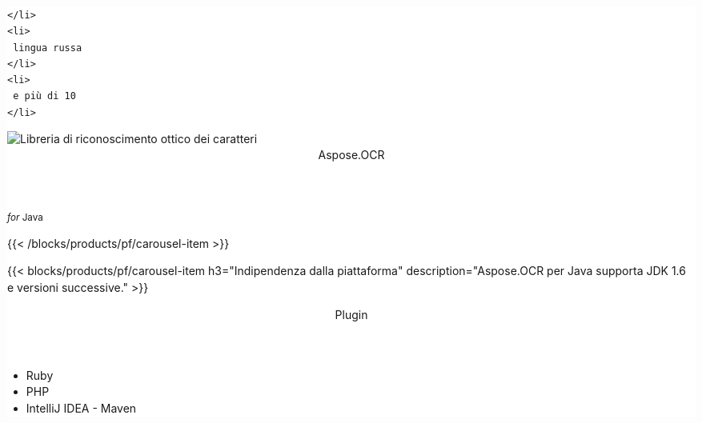     </li>
    <li>
     lingua russa
    </li>
    <li>
     e più di 10
    </li>
   </ul>
  </div>
  
 </div>
 
 <div class="d1-logo">
  <img width="70" height="75" alt="Libreria di riconoscimento ottico dei caratteri" src="https://www.aspose.cloud/templates/aspose/img/products/ocr/aspose_ocr-for-java.svg"/>
  <header>
   Aspose.OCR
  </header>
  <footer>
   <small>
    <em>
     for
    </em>
    Java
   </small>
  </footer>
 </div>
 
</div>

{{< /blocks/products/pf/carousel-item >}}

{{< blocks/products/pf/carousel-item h3="Indipendenza dalla piattaforma" description="Aspose.OCR per Java supporta JDK 1.6 e versioni successive." >}}
<div class="diagram1 d1-java">
 <div class="d1-row">
  <div class="d1-col d1-left">
   <header>
    <i class="fa fa-plug">
    </i>
    Plugin
   </header>
   <ul>
    <li>
     Ruby
    </li>
    <li>
     PHP
    </li>
    <li>
     IntelliJ IDEA - Maven
    </li>
   </ul>
  </div>
  